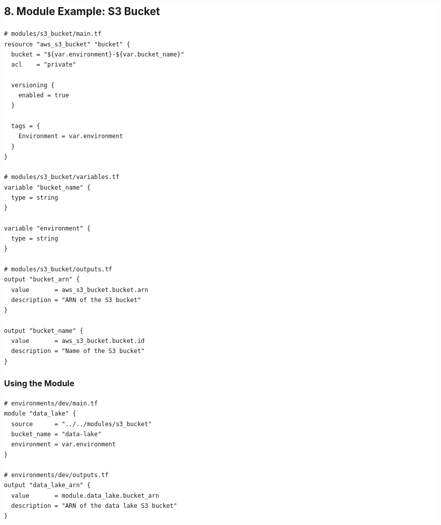 ## 8. Module Example: S3 Bucket
```hcl
# modules/s3_bucket/main.tf
resource "aws_s3_bucket" "bucket" {
  bucket = "${var.environment}-${var.bucket_name}"
  acl    = "private"

  versioning {
    enabled = true
  }

  tags = {
    Environment = var.environment
  }
}

# modules/s3_bucket/variables.tf
variable "bucket_name" {
  type = string
}

variable "environment" {
  type = string
}

# modules/s3_bucket/outputs.tf
output "bucket_arn" {
  value       = aws_s3_bucket.bucket.arn
  description = "ARN of the S3 bucket"
}

output "bucket_name" {
  value       = aws_s3_bucket.bucket.id
  description = "Name of the S3 bucket"
}
```

### Using the Module
```hcl
# environments/dev/main.tf
module "data_lake" {
  source      = "../../modules/s3_bucket"
  bucket_name = "data-lake"
  environment = var.environment
}

# environments/dev/outputs.tf
output "data_lake_arn" {
  value       = module.data_lake.bucket_arn
  description = "ARN of the data lake S3 bucket"
}
```
